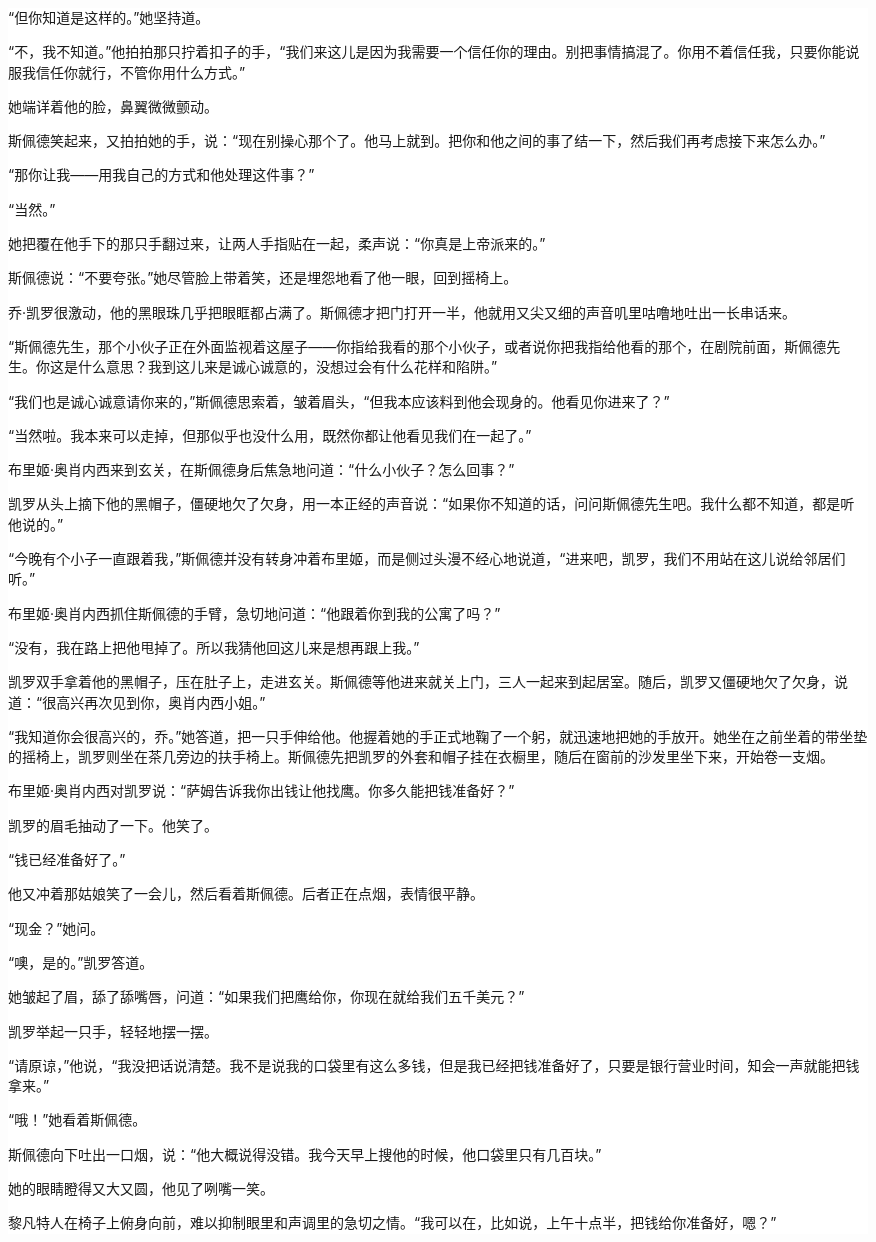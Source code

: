 “但你知道是这样的。”她坚持道。

“不，我不知道。”他拍拍那只拧着扣子的手，“我们来这儿是因为我需要一个信任你的理由。别把事情搞混了。你用不着信任我，只要你能说服我信任你就行，不管你用什么方式。”

她端详着他的脸，鼻翼微微颤动。

斯佩德笑起来，又拍拍她的手，说：“现在别操心那个了。他马上就到。把你和他之间的事了结一下，然后我们再考虑接下来怎么办。”

“那你让我——用我自己的方式和他处理这件事？”

“当然。”

她把覆在他手下的那只手翻过来，让两人手指贴在一起，柔声说：“你真是上帝派来的。”

斯佩德说：“不要夸张。”她尽管脸上带着笑，还是埋怨地看了他一眼，回到摇椅上。

乔·凯罗很激动，他的黑眼珠几乎把眼眶都占满了。斯佩德才把门打开一半，他就用又尖又细的声音叽里咕噜地吐出一长串话来。

“斯佩德先生，那个小伙子正在外面监视着这屋子——你指给我看的那个小伙子，或者说你把我指给他看的那个，在剧院前面，斯佩德先生。你这是什么意思？我到这儿来是诚心诚意的，没想过会有什么花样和陷阱。”

“我们也是诚心诚意请你来的，”斯佩德思索着，皱着眉头，“但我本应该料到他会现身的。他看见你进来了？”

“当然啦。我本来可以走掉，但那似乎也没什么用，既然你都让他看见我们在一起了。”

布里姬·奥肖内西来到玄关，在斯佩德身后焦急地问道：“什么小伙子？怎么回事？”

凯罗从头上摘下他的黑帽子，僵硬地欠了欠身，用一本正经的声音说：“如果你不知道的话，问问斯佩德先生吧。我什么都不知道，都是听他说的。”

“今晚有个小子一直跟着我，”斯佩德并没有转身冲着布里姬，而是侧过头漫不经心地说道，“进来吧，凯罗，我们不用站在这儿说给邻居们听。”

布里姬·奥肖内西抓住斯佩德的手臂，急切地问道：“他跟着你到我的公寓了吗？”

“没有，我在路上把他甩掉了。所以我猜他回这儿来是想再跟上我。”

凯罗双手拿着他的黑帽子，压在肚子上，走进玄关。斯佩德等他进来就关上门，三人一起来到起居室。随后，凯罗又僵硬地欠了欠身，说道：“很高兴再次见到你，奥肖内西小姐。”

“我知道你会很高兴的，乔。”她答道，把一只手伸给他。他握着她的手正式地鞠了一个躬，就迅速地把她的手放开。她坐在之前坐着的带坐垫的摇椅上，凯罗则坐在茶几旁边的扶手椅上。斯佩德先把凯罗的外套和帽子挂在衣橱里，随后在窗前的沙发里坐下来，开始卷一支烟。

布里姬·奥肖内西对凯罗说：“萨姆告诉我你出钱让他找鹰。你多久能把钱准备好？”

凯罗的眉毛抽动了一下。他笑了。

“钱已经准备好了。”

他又冲着那姑娘笑了一会儿，然后看着斯佩德。后者正在点烟，表情很平静。

“现金？”她问。

“噢，是的。”凯罗答道。

她皱起了眉，舔了舔嘴唇，问道：“如果我们把鹰给你，你现在就给我们五千美元？”

凯罗举起一只手，轻轻地摆一摆。

“请原谅，”他说，“我没把话说清楚。我不是说我的口袋里有这么多钱，但是我已经把钱准备好了，只要是银行营业时间，知会一声就能把钱拿来。”

“哦！”她看着斯佩德。

斯佩德向下吐出一口烟，说：“他大概说得没错。我今天早上搜他的时候，他口袋里只有几百块。”

她的眼睛瞪得又大又圆，他见了咧嘴一笑。

黎凡特人在椅子上俯身向前，难以抑制眼里和声调里的急切之情。“我可以在，比如说，上午十点半，把钱给你准备好，嗯？”
